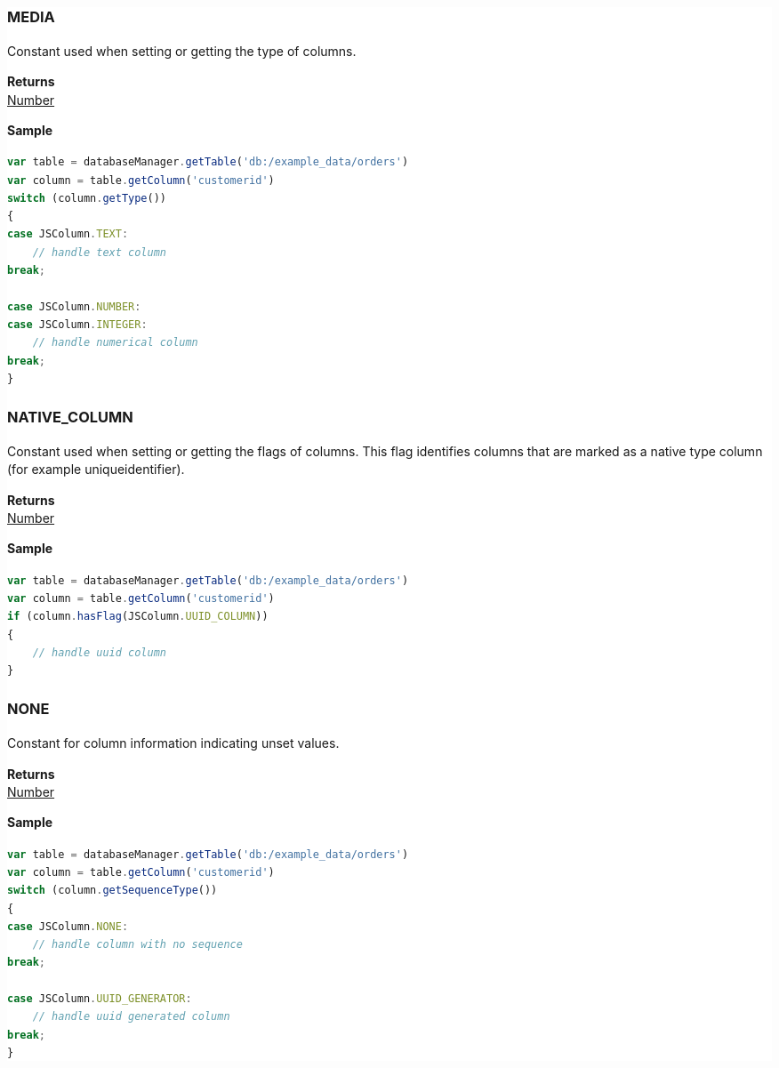 ### MEDIA

Constant used when setting or getting the type of columns.

**Returns**\
[Number](../JSLib/Number.md) 


**Sample**

```javascript
var table = databaseManager.getTable('db:/example_data/orders')
var column = table.getColumn('customerid')
switch (column.getType())
{
case JSColumn.TEXT:
	// handle text column
break;

case JSColumn.NUMBER:
case JSColumn.INTEGER:
	// handle numerical column
break;
}
```
### NATIVE_COLUMN

Constant used when setting or getting the flags of columns.
This flag identifies columns that are marked as a native type column (for example uniqueidentifier).

**Returns**\
[Number](../JSLib/Number.md) 


**Sample**

```javascript
var table = databaseManager.getTable('db:/example_data/orders')
var column = table.getColumn('customerid')
if (column.hasFlag(JSColumn.UUID_COLUMN))
{
	// handle uuid column
}
```
### NONE

Constant for column information indicating unset values.

**Returns**\
[Number](../JSLib/Number.md) 


**Sample**

```javascript
var table = databaseManager.getTable('db:/example_data/orders')
var column = table.getColumn('customerid')
switch (column.getSequenceType())
{
case JSColumn.NONE:
	// handle column with no sequence
break;

case JSColumn.UUID_GENERATOR:
	// handle uuid generated column
break;
}
```
